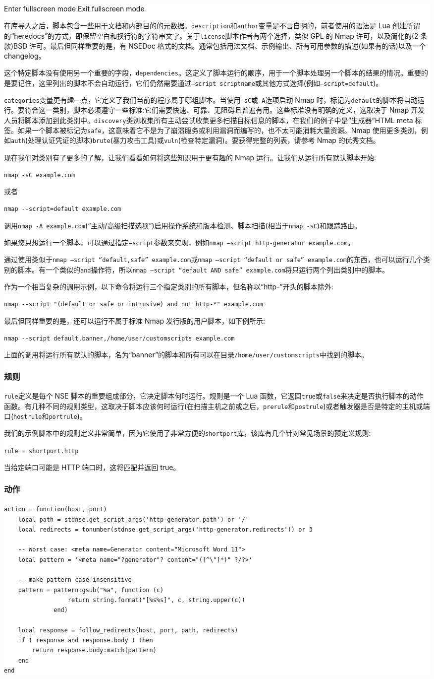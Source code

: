 Enter fullscreen mode Exit fullscreen mode

在库导入之后，脚本包含一些用于文档和内部目的的元数据。`description`和`author`变量是不言自明的，前者使用的语法是 Lua 创建所谓的“heredocs”的方式，即保留空白和换行符的字符串文字。关于`license`脚本作者有两个选择，类似 GPL 的 Nmap 许可，以及简化的(2 条款)BSD 许可。最后但同样重要的是，有 NSEDoc 格式的文档。通常包括用法文档、示例输出、所有可用参数的描述(如果有的话)以及一个 changelog。

这个特定脚本没有使用另一个重要的字段，`dependencies`。这定义了脚本运行的顺序，用于一个脚本处理另一个脚本的结果的情况。重要的是要记住，这里列出的脚本不会自动运行，它们仍然需要通过`–script scriptname`或其他方式选择(例如`–script=default`)。

`categories`变量更有趣一点，它定义了我们当前的程序属于哪组脚本。当使用`-sC`或`-A`选项启动 Nmap 时，标记为`default`的脚本将自动运行。要符合这一类别，脚本必须遵守一些标准:它们需要快速、可靠、无阻碍且普遍有用。这些标准没有明确的定义，这取决于 Nmap 开发人员将脚本添加到此类别中。`discovery`类别收集所有主动尝试收集更多扫描目标信息的脚本，在我们的例子中是“生成器”HTML meta 标签。如果一个脚本被标记为`safe`，这意味着它不是为了崩溃服务或利用漏洞而编写的，也不太可能消耗大量资源。Nmap 使用更多类别，例如`auth`(处理认证凭证的脚本)`brute`(暴力攻击工具)或`vuln`(检查特定漏洞)。要获得完整的列表，请参考 Nmap 的优秀文档。

现在我们对类别有了更多的了解，让我们看看如何将这些知识用于更有趣的 Nmap 运行。让我们从运行所有默认脚本开始:

`nmap -sC example.com`

或者

`nmap --script=default example.com`

调用`nmap -A example.com`(“主动/高级扫描选项”)启用操作系统和版本检测、脚本扫描(相当于`nmap -sC`)和跟踪路由。

如果您只想运行一个脚本，可以通过指定`–script`参数来实现，例如`nmap –script http-generator example.com`。

通过使用类似于`nmap –script “default,safe” example.com`或`nmap –script “default or safe” example.com`的东西，也可以运行几个类别的脚本。有一个类似的`and`操作符，所以`nmap –script “default AND safe” example.com`将只运行两个列出类别中的脚本。

作为一个相当复杂的调用示例，以下命令将运行三个指定类别的所有脚本，但名称以“http-”开头的脚本除外:

`nmap --script "(default or safe or intrusive) and not http-*" example.com`

最后但同样重要的是，还可以运行不属于标准 Nmap 发行版的用户脚本，如下例所示:

`nmap --script default,banner,/home/user/customscripts example.com`

上面的调用将运行所有默认的脚本，名为“banner”的脚本和所有可以在目录`/home/user/customscripts`中找到的脚本。

### 规则

`rule`定义是每个 NSE 脚本的重要组成部分，它决定脚本何时运行。规则是一个 Lua 函数，它返回`true`或`false`来决定是否执行脚本的动作函数。有几种不同的规则类型，这取决于脚本应该何时运行(在扫描主机之前或之后，`prerule`和`postrule`)或者触发器是否是特定的主机或端口(`hostrule`和`portrule`)。

我们的示例脚本中的规则定义非常简单，因为它使用了非常方便的`shortport`库，该库有几个针对常见场景的预定义规则:

```
rule = shortport.http

```

当给定端口可能是 HTTP 端口时，这将匹配并返回 true。

### 动作

```
action = function(host, port)
    local path = stdnse.get_script_args('http-generator.path') or '/'
    local redirects = tonumber(stdnse.get_script_args('http-generator.redirects')) or 3

    -- Worst case: <meta name=Generator content="Microsoft Word 11">
    local pattern = '<meta name="?generator"? content="([^\"]*)" ?/?>'

    -- make pattern case-insensitive
    pattern = pattern:gsub("%a", function (c)
                  return string.format("[%s%s]", c, string.upper(c))
              end)

    local response = follow_redirects(host, port, path, redirects)
    if ( response and response.body ) then
        return response.body:match(pattern)
    end
end 
```